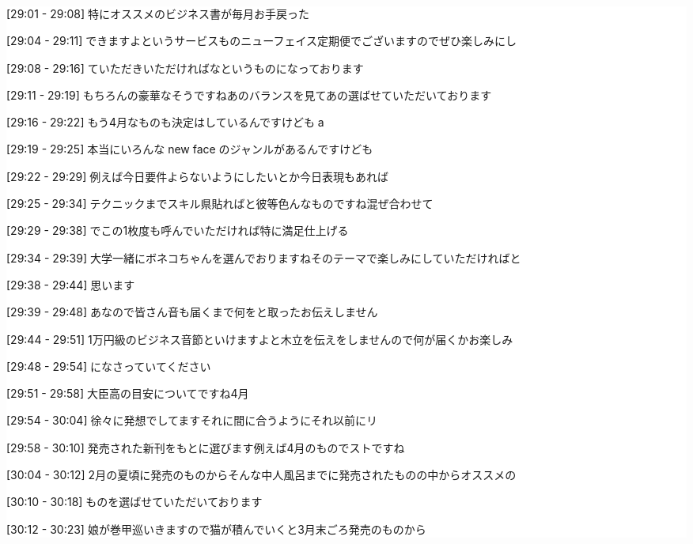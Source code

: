 [29:01 - 29:08]
特にオススメのビジネス書が毎月お手戻った

[29:04 - 29:11]
できますよというサービスものニューフェイス定期便でございますのでぜひ楽しみにし

[29:08 - 29:16]
ていただきいただければなというものになっております

[29:11 - 29:19]
もちろんの豪華なそうですねあのバランスを見てあの選ばせていただいております

[29:16 - 29:22]
もう4月なものも決定はしているんですけども a

[29:19 - 29:25]
本当にいろんな new face のジャンルがあるんですけども

[29:22 - 29:29]
例えば今日要件よらないようにしたいとか今日表現もあれば

[29:25 - 29:34]
テクニックまでスキル県貼ればと彼等色んなものですね混ぜ合わせて

[29:29 - 29:38]
でこの1枚度も呼んでいただければ特に満足仕上げる

[29:34 - 29:39]
大学一緒にボネコちゃんを選んでおりますねそのテーマで楽しみにしていただければと

[29:38 - 29:44]
思います

[29:39 - 29:48]
あなので皆さん音も届くまで何をと取ったお伝えしません

[29:44 - 29:51]
1万円級のビジネス音節といけますよと木立を伝えをしませんので何が届くかお楽しみ

[29:48 - 29:54]
になさっていてください

[29:51 - 29:58]
大臣高の目安についてですね4月

[29:54 - 30:04]
徐々に発想でしてますそれに間に合うようにそれ以前にリ

[29:58 - 30:10]
発売された新刊をもとに選びます例えば4月のものでストですね

[30:04 - 30:12]
2月の夏頃に発売のものからそんな中人風呂までに発売されたものの中からオススメの

[30:10 - 30:18]
ものを選ばせていただいております

[30:12 - 30:23]
娘が巻甲巡いきますので猫が積んでいくと3月末ごろ発売のものから
